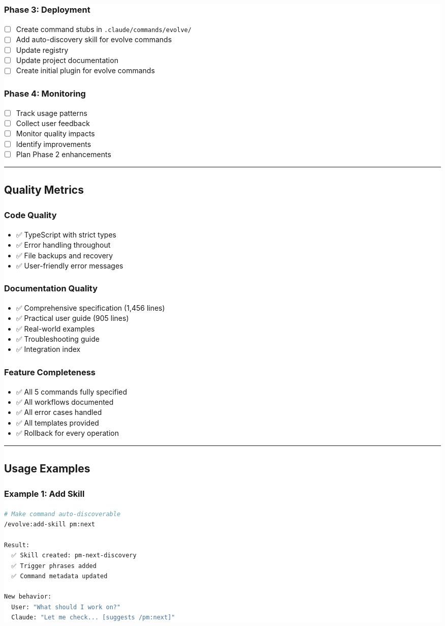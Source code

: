 ### Phase 3: Deployment
- [ ] Create command stubs in `.claude/commands/evolve/`
- [ ] Add auto-discovery skill for evolve commands
- [ ] Update registry
- [ ] Update project documentation
- [ ] Create initial plugin for evolve commands

### Phase 4: Monitoring
- [ ] Track usage patterns
- [ ] Collect user feedback
- [ ] Monitor quality impacts
- [ ] Identify improvements
- [ ] Plan Phase 2 enhancements

---

## Quality Metrics

### Code Quality
- ✅ TypeScript with strict types
- ✅ Error handling throughout
- ✅ File backups and recovery
- ✅ User-friendly error messages

### Documentation Quality
- ✅ Comprehensive specification (1,456 lines)
- ✅ Practical user guide (905 lines)
- ✅ Real-world examples
- ✅ Troubleshooting guide
- ✅ Integration index

### Feature Completeness
- ✅ All 5 commands fully specified
- ✅ All workflows documented
- ✅ All error cases handled
- ✅ All templates provided
- ✅ Rollback for every operation

---

## Usage Examples

### Example 1: Add Skill

```bash
# Make command auto-discoverable
/evolve:add-skill pm:next

Result:
  ✅ Skill created: pm-next-discovery
  ✅ Trigger phrases added
  ✅ Command metadata updated

New behavior:
  User: "What should I work on?"
  Claude: "Let me check... [suggests /pm:next]"
```
